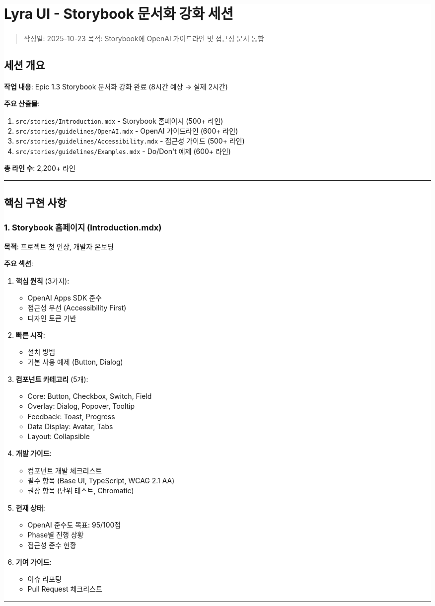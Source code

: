 # Lyra UI - Storybook 문서화 강화 세션

> 작성일: 2025-10-23
> 목적: Storybook에 OpenAI 가이드라인 및 접근성 문서 통합

## 세션 개요

**작업 내용**: Epic 1.3 Storybook 문서화 강화 완료 (8시간 예상 → 실제 2시간)

**주요 산출물**:
1. `src/stories/Introduction.mdx` - Storybook 홈페이지 (500+ 라인)
2. `src/stories/guidelines/OpenAI.mdx` - OpenAI 가이드라인 (600+ 라인)
3. `src/stories/guidelines/Accessibility.mdx` - 접근성 가이드 (500+ 라인)
4. `src/stories/guidelines/Examples.mdx` - Do/Don't 예제 (600+ 라인)

**총 라인 수**: 2,200+ 라인

---

## 핵심 구현 사항

### 1. Storybook 홈페이지 (Introduction.mdx)

**목적**: 프로젝트 첫 인상, 개발자 온보딩

**주요 섹션**:

1. **핵심 원칙** (3가지):
   - OpenAI Apps SDK 준수
   - 접근성 우선 (Accessibility First)
   - 디자인 토큰 기반

2. **빠른 시작**:
   - 설치 방법
   - 기본 사용 예제 (Button, Dialog)

3. **컴포넌트 카테고리** (5개):
   - Core: Button, Checkbox, Switch, Field
   - Overlay: Dialog, Popover, Tooltip
   - Feedback: Toast, Progress
   - Data Display: Avatar, Tabs
   - Layout: Collapsible

4. **개발 가이드**:
   - 컴포넌트 개발 체크리스트
   - 필수 항목 (Base UI, TypeScript, WCAG 2.1 AA)
   - 권장 항목 (단위 테스트, Chromatic)

5. **현재 상태**:
   - OpenAI 준수도 목표: 95/100점
   - Phase별 진행 상황
   - 접근성 준수 현황

6. **기여 가이드**:
   - 이슈 리포팅
   - Pull Request 체크리스트

---